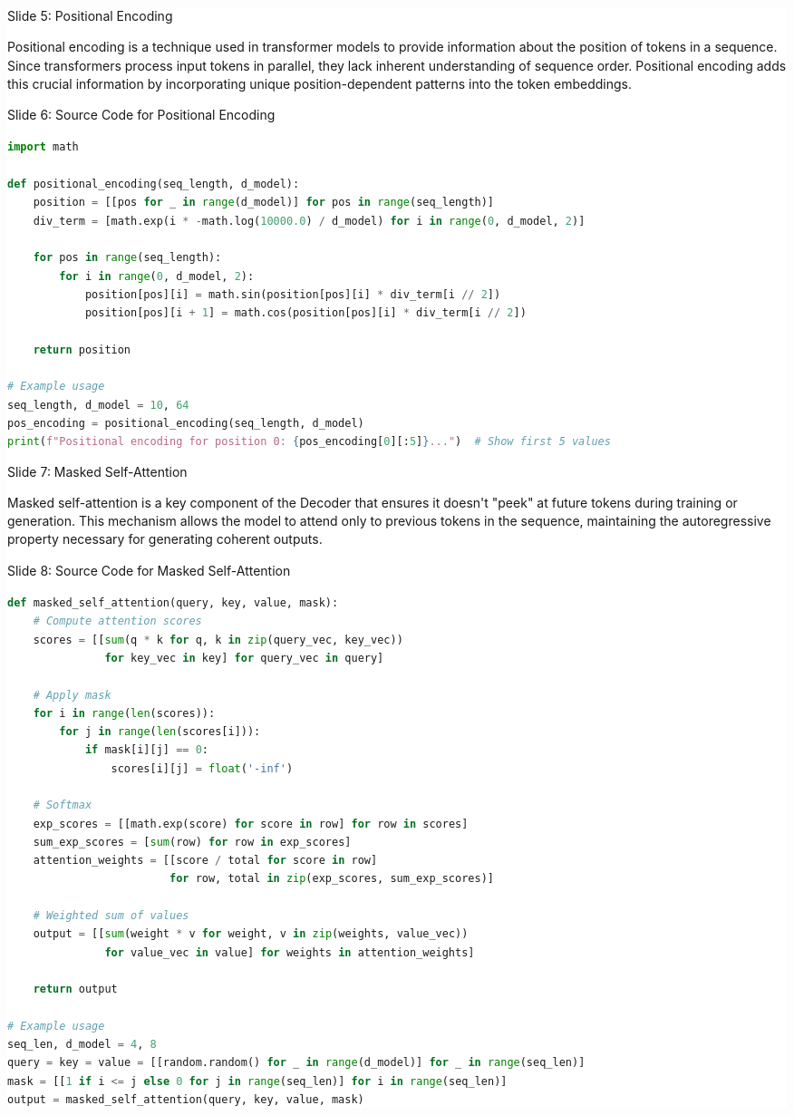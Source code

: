 Slide 5: Positional Encoding

Positional encoding is a technique used in transformer models to provide information about the position of tokens in a sequence. Since transformers process input tokens in parallel, they lack inherent understanding of sequence order. Positional encoding adds this crucial information by incorporating unique position-dependent patterns into the token embeddings.

Slide 6: Source Code for Positional Encoding

```python
import math

def positional_encoding(seq_length, d_model):
    position = [[pos for _ in range(d_model)] for pos in range(seq_length)]
    div_term = [math.exp(i * -math.log(10000.0) / d_model) for i in range(0, d_model, 2)]
    
    for pos in range(seq_length):
        for i in range(0, d_model, 2):
            position[pos][i] = math.sin(position[pos][i] * div_term[i // 2])
            position[pos][i + 1] = math.cos(position[pos][i] * div_term[i // 2])
    
    return position

# Example usage
seq_length, d_model = 10, 64
pos_encoding = positional_encoding(seq_length, d_model)
print(f"Positional encoding for position 0: {pos_encoding[0][:5]}...")  # Show first 5 values
```

Slide 7: Masked Self-Attention

Masked self-attention is a key component of the Decoder that ensures it doesn't "peek" at future tokens during training or generation. This mechanism allows the model to attend only to previous tokens in the sequence, maintaining the autoregressive property necessary for generating coherent outputs.

Slide 8: Source Code for Masked Self-Attention

```python
def masked_self_attention(query, key, value, mask):
    # Compute attention scores
    scores = [[sum(q * k for q, k in zip(query_vec, key_vec)) 
               for key_vec in key] for query_vec in query]
    
    # Apply mask
    for i in range(len(scores)):
        for j in range(len(scores[i])):
            if mask[i][j] == 0:
                scores[i][j] = float('-inf')
    
    # Softmax
    exp_scores = [[math.exp(score) for score in row] for row in scores]
    sum_exp_scores = [sum(row) for row in exp_scores]
    attention_weights = [[score / total for score in row] 
                         for row, total in zip(exp_scores, sum_exp_scores)]
    
    # Weighted sum of values
    output = [[sum(weight * v for weight, v in zip(weights, value_vec)) 
               for value_vec in value] for weights in attention_weights]
    
    return output

# Example usage
seq_len, d_model = 4, 8
query = key = value = [[random.random() for _ in range(d_model)] for _ in range(seq_len)]
mask = [[1 if i <= j else 0 for j in range(seq_len)] for i in range(seq_len)]
output = masked_self_attention(query, key, value, mask)
```